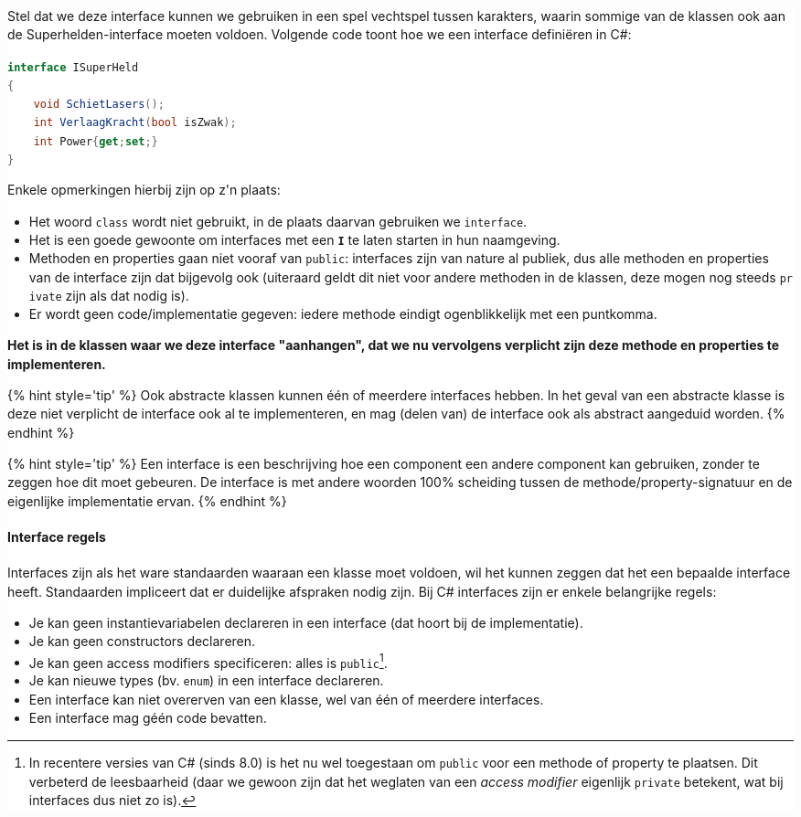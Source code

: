 
Stel dat we deze  interface kunnen we gebruiken in een spel vechtspel tussen karakters, waarin sommige van de klassen ook aan de Superhelden-interface moeten voldoen. Volgende code toont hoe we een interface definiëren in C#:

```csharp
interface ISuperHeld
{
    void SchietLasers();
    int VerlaagKracht(bool isZwak);
    int Power{get;set;}
}
```
Enkele opmerkingen hierbij zijn op z'n plaats:

* Het woord ``class`` wordt niet gebruikt, in de plaats daarvan gebruiken we ``interface``.
* Het is een goede gewoonte om interfaces met een **``I``** te laten starten in hun naamgeving.
* Methoden en properties gaan niet vooraf van ``public``: interfaces zijn van nature al publiek, dus alle methoden en properties van de interface zijn dat bijgevolg ook (uiteraard geldt dit niet voor andere methoden in de klassen, deze mogen nog steeds ``private`` zijn als dat nodig is).
* Er wordt geen code/implementatie gegeven: iedere methode eindigt ogenblikkelijk met een puntkomma.


**Het is in de klassen waar we deze interface "aanhangen", dat we nu vervolgens verplicht zijn deze methode en properties te implementeren.**

{% hint style='tip' %}
Ook abstracte klassen kunnen één of meerdere interfaces hebben. In het geval van een abstracte klasse is deze niet verplicht de interface ook al te implementeren, en mag (delen van) de interface ook als abstract aangeduid worden.
{% endhint %}


{% hint style='tip' %}
Een interface is een beschrijving hoe een component een andere component kan gebruiken, zonder te zeggen hoe dit moet gebeuren. De interface is met andere woorden 100% scheiding tussen de methode/property-signatuur en de eigenlijke implementatie ervan.
{% endhint %}




#### Interface regels

Interfaces zijn als het ware standaarden waaraan een klasse moet voldoen, wil het kunnen zeggen dat het een bepaalde interface heeft. Standaarden impliceert dat er duidelijke afspraken nodig zijn. Bij C# interfaces zijn er enkele belangrijke regels:

* Je kan geen instantievariabelen declareren in een interface (dat hoort bij de implementatie).
* Je kan geen constructors declareren.
* Je kan geen access modifiers specificeren: alles is ``public``[^intnieuw].
* Je kan nieuwe types (bv. ``enum``) in een interface declareren.
* Een interface kan niet overerven van een klasse, wel van één of meerdere interfaces.
* Een interface mag géén code bevatten.


[^intnieuw]: In recentere versies van C# (sinds 8.0) is het nu wel toegestaan om ``public`` voor een methode of property te plaatsen. Dit verbeterd de leesbaarheid (daar we gewoon zijn dat het weglaten van een *access modifier* eigenlijk ``private`` betekent, wat bij interfaces dus niet zo is). 

